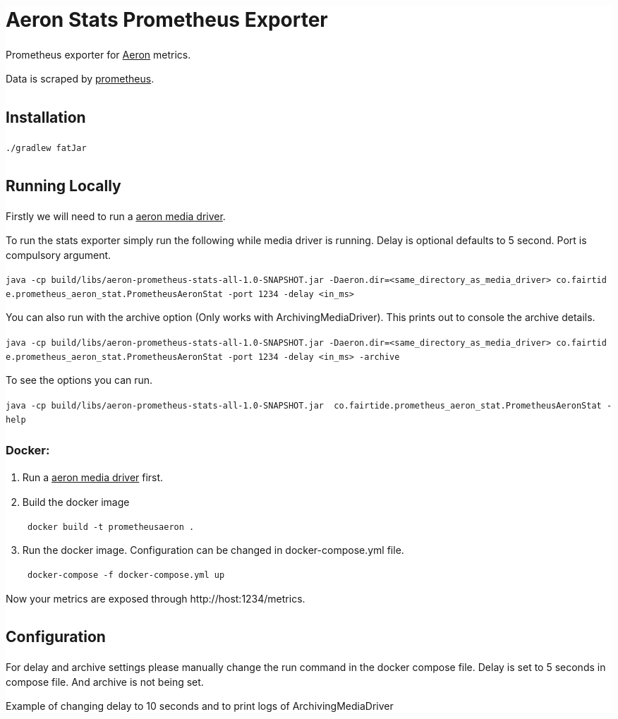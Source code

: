 # Aeron Stats Prometheus Exporter  

Prometheus exporter for [Aeron](https://github.com/real-logic/aeron) metrics.

Data is scraped by [prometheus](https://prometheus.io).


## Installation
```$xslt
./gradlew fatJar
```
## Running Locally

Firstly we will need to run a [aeron media driver](https://github.com/real-logic/aeron).

To run the stats exporter simply run the following while media driver is running. Delay is optional defaults to 5 second. Port is compulsory argument.
```$xslt
java -cp build/libs/aeron-prometheus-stats-all-1.0-SNAPSHOT.jar -Daeron.dir=<same_directory_as_media_driver> co.fairtide.prometheus_aeron_stat.PrometheusAeronStat -port 1234 -delay <in_ms>
```
You can also run with the archive option (Only works with ArchivingMediaDriver). This prints out to console the archive details.
```$xslt
java -cp build/libs/aeron-prometheus-stats-all-1.0-SNAPSHOT.jar -Daeron.dir=<same_directory_as_media_driver> co.fairtide.prometheus_aeron_stat.PrometheusAeronStat -port 1234 -delay <in_ms> -archive
```
To see the options you can run. 
```$xslt
java -cp build/libs/aeron-prometheus-stats-all-1.0-SNAPSHOT.jar  co.fairtide.prometheus_aeron_stat.PrometheusAeronStat -help
```
### Docker:

1.  Run a [aeron media driver](https://github.com/real-logic/aeron) first.


2. Build the docker image

        docker build -t prometheusaeron .
        
3. Run the docker image. Configuration can be changed in docker-compose.yml file.

        docker-compose -f docker-compose.yml up

Now your metrics are exposed through http://host:1234/metrics.

## Configuration

For delay and archive settings please manually change the run command in the docker compose file. Delay is set to 5 seconds in compose file. 
And archive is not being set. 

Example of changing delay to 10 seconds and to print logs of ArchivingMediaDriver
